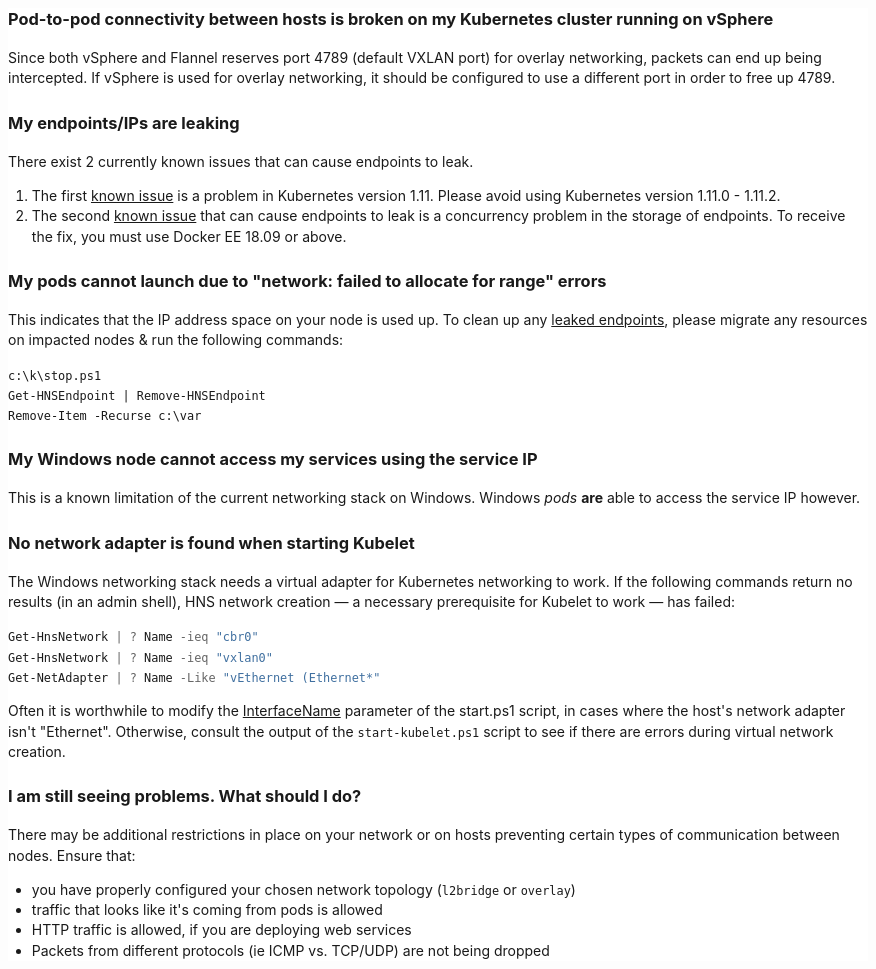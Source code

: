 
### Pod-to-pod connectivity between hosts is broken on my Kubernetes cluster running on vSphere
Since both vSphere and Flannel reserves port 4789 (default VXLAN port) for overlay networking, packets can end up being intercepted. If vSphere is used for overlay networking, it should be configured to use a different port in order to free up 4789.


### My endpoints/IPs are leaking ###
There exist 2 currently known issues that can cause endpoints to leak.
1.  The first [known issue](https://github.com/kubernetes/kubernetes/issues/68511) is a problem in Kubernetes version 1.11. Please avoid using Kubernetes version 1.11.0 - 1.11.2.
2. The second [known issue](https://github.com/docker/libnetwork/issues/1950) that can cause endpoints to leak is a concurrency problem in the storage of endpoints. To receive the fix, you must use Docker EE 18.09 or above.


### My pods cannot launch due to "network: failed to allocate for range" errors ###
This indicates that the IP address space on your node is used up. To clean up any [leaked endpoints](#my-endpointsips-are-leaking), please migrate any resources on impacted nodes & run the following commands:
```
c:\k\stop.ps1
Get-HNSEndpoint | Remove-HNSEndpoint
Remove-Item -Recurse c:\var
```

### My Windows node cannot access my services using the service IP ###
This is a known limitation of the current networking stack on Windows. Windows *pods* **are** able to access the service IP however.

### No network adapter is found when starting Kubelet ###
The Windows networking stack needs a virtual adapter for Kubernetes networking to work. If the following commands return no results (in an admin shell), HNS network creation &mdash; a necessary prerequisite for Kubelet to work &mdash; has failed:

```powershell
Get-HnsNetwork | ? Name -ieq "cbr0"
Get-HnsNetwork | ? Name -ieq "vxlan0"
Get-NetAdapter | ? Name -Like "vEthernet (Ethernet*"
```

Often it is worthwhile to modify the [InterfaceName](https://github.com/Microsoft/SDN/blob/master/Kubernetes/flannel/l2bridge/start.ps1#L6) parameter of the start.ps1 script, in cases where the host's network adapter isn't "Ethernet". Otherwise, consult the output of the `start-kubelet.ps1` script to see if there are errors during virtual network creation.


### I am still seeing problems. What should I do? ###
There may be additional restrictions in place on your network or on hosts preventing certain types of
communication between nodes. Ensure that:
  - you have properly configured your chosen network topology (`l2bridge` or `overlay`)
  - traffic that looks like it's coming from pods is allowed
  - HTTP traffic is allowed, if you are deploying web services
  - Packets from different protocols (ie ICMP vs. TCP/UDP) are not being dropped

